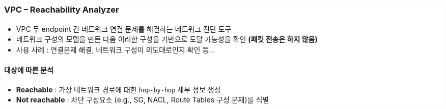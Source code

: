 ### VPC – Reachability Analyzer

- VPC 두 endpoint 간 네트워크 연결 문제를 해결하는 네트워크 진단 도구
- 네트워크 구성의 모델을 만든 다음 이러한 구성을 기반으로 도달 가능성을 확인 **(패킷 전송은 하지 않음)**
- 사용 사례 : 연결문제 해결, 네트워크 구성이 의도대로인지 확인 등...

#### 대상에 따른 분석
- **Reachable** : 가상 네트워크 경로에 대한 `hop-by-hop` 세부 정보 생성
- **Not reachable** : 차단 구성요소 (e.g., SG, NACL, Route Tables 구성 문제)를 식별

